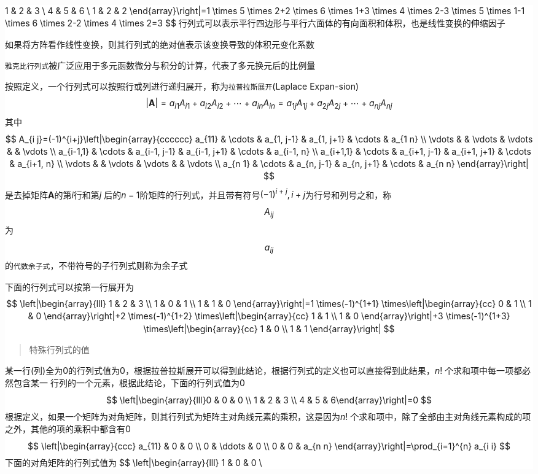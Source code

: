 1 & 2 & 3 \\
4 & 5 & 6 \\
1 & 2 & 2
\end{array}\right|=1 \times 5 \times 2+2 \times 6 \times 1+3 \times 4 \times 2-3 \times 5 \times 1-1 \times 6 \times 2-2 \times 4 \times 2=3
$$
行列式可以表示平行四边形与平行六面体的有向面积和体积，也是线性变换的伸缩因子

如果将方阵看作线性变换，则其行列式的绝对值表示该变换导致的体积元变化系数

`雅克比行列式`被广泛应用于多元函数微分与积分的计算，代表了多元换元后的比例量

按照定义，一个行列式可以按照行或列进行递归展开，称为`拉普拉斯展开`(Laplace Expan-sion)
$$
|\boldsymbol{A}|=a_{i 1} A_{i 1}+a_{i 2} A_{i 2}+\cdots+a_{i n} A_{i n}=a_{1 j} A_{1 j}+a_{2 j} A_{2 j}+\cdots+a_{n j} A_{n j}
$$
其中
$$
A_{i j}=(-1)^{i+j}\left|\begin{array}{cccccc}
a_{11} & \cdots & a_{1, j-1} & a_{1, j+1} & \cdots & a_{1 n} \\
\vdots & & \vdots & \vdots & & \vdots \\
a_{i-1,1} & \cdots & a_{i-1, j-1} & a_{i-1, j+1} & \cdots & a_{i-1, n} \\
a_{i+1,1} & \cdots & a_{i+1, j-1} & a_{i+1, j+1} & \cdots & a_{i+1, n} \\
\vdots & & \vdots & \vdots & & \vdots \\
a_{n 1} & \cdots & a_{n, j-1} & a_{n, j+1} & \cdots & a_{n n}
\end{array}\right|
$$
是去掉矩阵$\boldsymbol{A}$的第$i$行和第$j$ 后的$n-1$阶矩阵的行列式，并且带有符号$(-1)^{i+j}, i+j$为行号和列号之和，称$$A_{i j}$$为$$a_{i j}$$的`代数余子式`，不带符号的子行列式则称为余子式

下面的行列式可以按第一行展开为
$$
\left|\begin{array}{lll}
1 & 2 & 3 \\
1 & 0 & 1 \\
1 & 1 & 0
\end{array}\right|=1 \times(-1)^{1+1} \times\left|\begin{array}{cc}
0 & 1 \\
1 & 0
\end{array}\right|+2 \times(-1)^{1+2} \times\left|\begin{array}{cc}
1 & 1 \\
1 & 0
\end{array}\right|+3 \times(-1)^{1+3} \times\left|\begin{array}{cc}
1 & 0 \\
1 & 1
\end{array}\right|
$$

> 特殊行列式的值

某一行(列)全为0的行列式值为0，根据拉普拉斯展开可以得到此结论，根据行列式的定义也可以直接得到此结果，$n!$ 个求和项中每一项都必然包含某一 行列的一个元素，根据此结论，下面的行列式值为0
$$
\left|\begin{array}{lll}0 & 0 & 0 \\ 1 & 2 & 3 \\ 4 & 5 & 6\end{array}\right|=0
$$
根据定义，如果一个矩阵为对角矩阵，则其行列式为矩阵主对角线元素的乘积，这是因为$n !$ 个求和项中，除了全部由主对角线元素构成的项之外，其他的项的乘积中都含有0
$$
\left|\begin{array}{ccc}
a_{11} & 0 & 0 \\
0 & \ddots & 0 \\
0 & 0 & a_{n n}
\end{array}\right|=\prod_{i=1}^{n} a_{i i}
$$
下面的对角矩阵的行列式值为
$$
\left|\begin{array}{lll}
1 & 0 & 0 \\